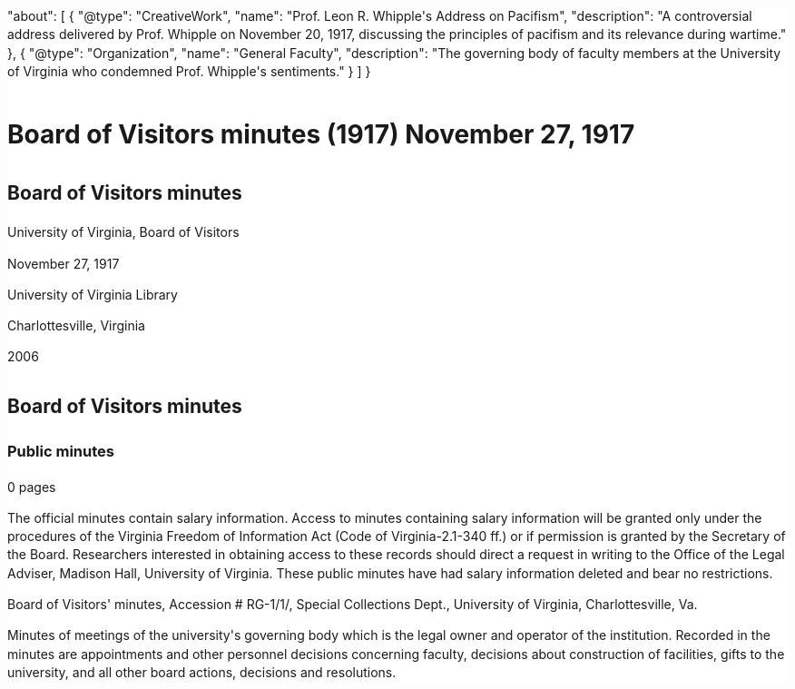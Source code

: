 "about": \[
{
"@type": "CreativeWork",
"name": "Prof. Leon R. Whipple's Address on Pacifism",
"description": "A controversial address delivered by Prof. Whipple on November 20, 1917, discussing the principles of pacifism and its relevance during wartime."
},
{
"@type": "Organization",
"name": "General Faculty",
"description": "The governing body of faculty members at the University of Virginia who condemned Prof. Whipple's sentiments."
}
]
}

</script>

# Board of Visitors minutes (1917) November 27, 1917

## Board of Visitors minutes

University of Virginia, Board of Visitors

November 27, 1917

University of Virginia Library

Charlottesville, Virginia

2006

## Board of Visitors minutes

### Public minutes

0 pages

The official minutes contain salary information. Access to minutes containing salary information will be granted only under the procedures of the Virginia Freedom of Information Act (Code of Virginia-2.1-340 ff.) or if permission is granted by the Secretary of the Board. Researchers interested in obtaining access to these records should direct a request in writing to the Office of the Legal Adviser, Madison Hall, University of Virginia. These public minutes have had salary information deleted and bear no restrictions.

Board of Visitors' minutes, Accession # RG-1/1/, Special Collections Dept., University of Virginia, Charlottesville, Va.

Minutes of meetings of the university's governing body which is the legal owner and operator of the institution. Recorded in the minutes are appointments and other personnel decisions concerning faculty, decisions about construction of facilities, gifts to the university, and all other board actions, decisions and resolutions.
